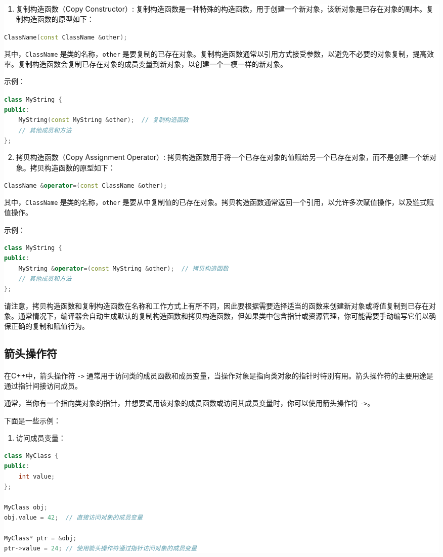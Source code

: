 1. 复制构造函数（Copy Constructor）:
复制构造函数是一种特殊的构造函数，用于创建一个新对象，该新对象是已存在对象的副本。复制构造函数的原型如下：

```cpp
ClassName(const ClassName &other);
```

其中，`ClassName` 是类的名称，`other` 是要复制的已存在对象。复制构造函数通常以引用方式接受参数，以避免不必要的对象复制，提高效率。复制构造函数会复制已存在对象的成员变量到新对象，以创建一个一模一样的新对象。

示例：

```cpp
class MyString {
public:
    MyString(const MyString &other);  // 复制构造函数
    // 其他成员和方法
};
```

2. 拷贝构造函数（Copy Assignment Operator）:
拷贝构造函数用于将一个已存在对象的值赋给另一个已存在对象，而不是创建一个新对象。拷贝构造函数的原型如下：

```cpp
ClassName &operator=(const ClassName &other);
```

其中，`ClassName` 是类的名称，`other` 是要从中复制值的已存在对象。拷贝构造函数通常返回一个引用，以允许多次赋值操作，以及链式赋值操作。

示例：

```cpp
class MyString {
public:
    MyString &operator=(const MyString &other);  // 拷贝构造函数
    // 其他成员和方法
};
```

请注意，拷贝构造函数和复制构造函数在名称和工作方式上有所不同，因此要根据需要选择适当的函数来创建新对象或将值复制到已存在对象。通常情况下，编译器会自动生成默认的复制构造函数和拷贝构造函数，但如果类中包含指针或资源管理，你可能需要手动编写它们以确保正确的复制和赋值行为。

## 箭头操作符

在C++中，箭头操作符 `->` 通常用于访问类的成员函数和成员变量，当操作对象是指向类对象的指针时特别有用。箭头操作符的主要用途是通过指针间接访问成员。

通常，当你有一个指向类对象的指针，并想要调用该对象的成员函数或访问其成员变量时，你可以使用箭头操作符 `->`。

下面是一些示例：

1. 访问成员变量：

```cpp
class MyClass {
public:
    int value;
};

MyClass obj;
obj.value = 42;  // 直接访问对象的成员变量

MyClass* ptr = &obj;
ptr->value = 24; // 使用箭头操作符通过指针访问对象的成员变量
```
